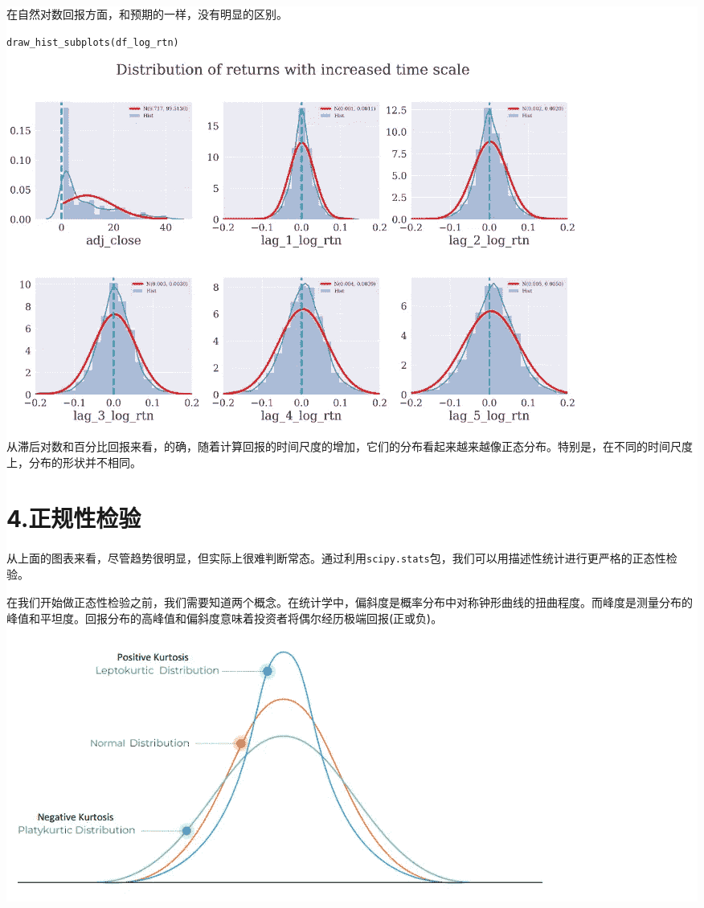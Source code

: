 在自然对数回报方面，和预期的一样，没有明显的区别。

```
draw_hist_subplots(df_log_rtn)
```

![](img/5fe664ed47d0e9fe89e549007f5aec07.png)

从滞后对数和百分比回报来看，的确，随着计算回报的时间尺度的增加，它们的分布看起来越来越像正态分布。特别是，在不同的时间尺度上，分布的形状并不相同。

# 4.正规性检验

从上面的图表来看，尽管趋势很明显，但实际上很难判断常态。通过利用`scipy.stats`包，我们可以用描述性统计进行更严格的正态性检验。

在我们开始做正态性检验之前，我们需要知道两个概念。在统计学中，偏斜度是概率分布中对称钟形曲线的扭曲程度。而峰度是测量分布的峰值和平坦度。回报分布的高峰值和偏斜度意味着投资者将偶尔经历极端回报(正或负)。

![](img/f415f59340ff822bf529bdb5c61d0717.png)
